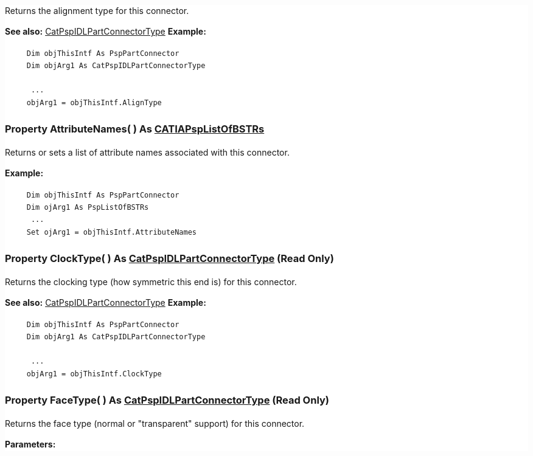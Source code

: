    Returns the alignment type for this connector.

**See also:**      [CatPspIDLPartConnectorType](../CATPlantShipInterfaces/enum_CatPspIDLPartConnectorType_138790.md) **Example:**

```VBScript
     Dim objThisIntf As PspPartConnector
     Dim objArg1 As CatPspIDLPartConnectorType

      ...
     objArg1 = objThisIntf.AlignType

```

### Property **AttributeNames**( ) As [CATIAPspListOfBSTRs](../CATPlantShipInterfaces/interface_PspListOfBSTRs_38188.md)

   Returns or sets a list of attribute names associated with this connector.

**Example:**

```VBScript
     Dim objThisIntf As PspPartConnector
     Dim ojArg1 As PspListOfBSTRs
      ...
     Set ojArg1 = objThisIntf.AttributeNames

```

### Property **ClockType**( ) As [CatPspIDLPartConnectorType](../CATPlantShipInterfaces/enum_CatPspIDLPartConnectorType_138790.md) (Read Only)

   Returns the clocking type (how symmetric this end is) for this connector.

**See also:**      [CatPspIDLPartConnectorType](../CATPlantShipInterfaces/enum_CatPspIDLPartConnectorType_138790.md) **Example:**

```VBScript
     Dim objThisIntf As PspPartConnector
     Dim objArg1 As CatPspIDLPartConnectorType

      ...
     objArg1 = objThisIntf.ClockType

```

### Property **FaceType**( ) As [CatPspIDLPartConnectorType](../CATPlantShipInterfaces/enum_CatPspIDLPartConnectorType_138790.md) (Read Only)

   Returns the face type (normal or "transparent" support) for this connector.

**Parameters:**
